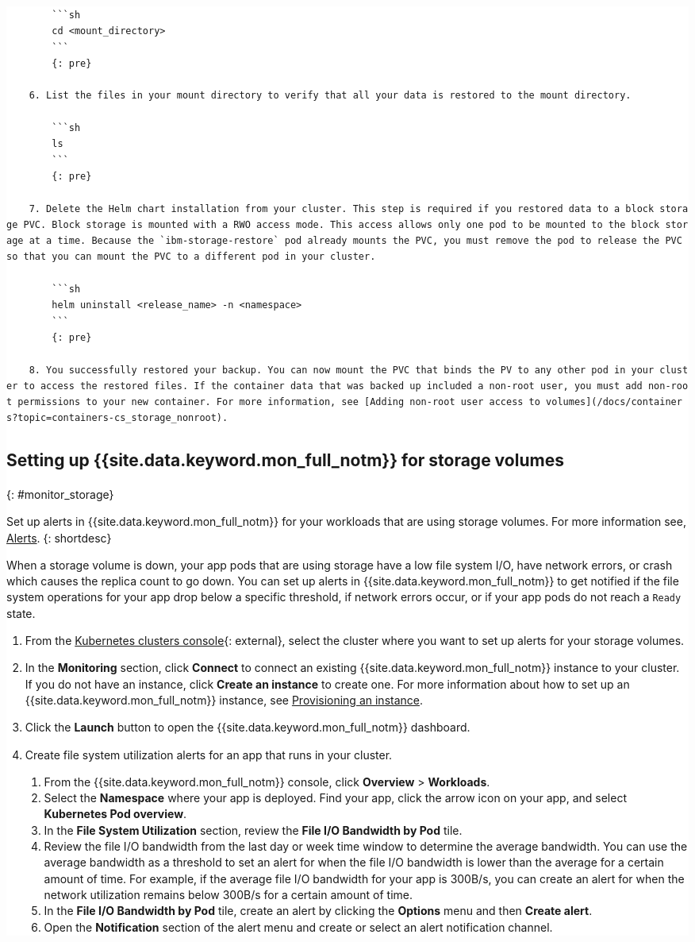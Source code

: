             ```sh
            cd <mount_directory>
            ```
            {: pre}

        6. List the files in your mount directory to verify that all your data is restored to the mount directory.
        
            ```sh
            ls
            ```
            {: pre}

        7. Delete the Helm chart installation from your cluster. This step is required if you restored data to a block storage PVC. Block storage is mounted with a RWO access mode. This access allows only one pod to be mounted to the block storage at a time. Because the `ibm-storage-restore` pod already mounts the PVC, you must remove the pod to release the PVC so that you can mount the PVC to a different pod in your cluster.
        
            ```sh
            helm uninstall <release_name> -n <namespace>
            ```
            {: pre}

        8. You successfully restored your backup. You can now mount the PVC that binds the PV to any other pod in your cluster to access the restored files. If the container data that was backed up included a non-root user, you must add non-root permissions to your new container. For more information, see [Adding non-root user access to volumes](/docs/containers?topic=containers-cs_storage_nonroot).


## Setting up {{site.data.keyword.mon_full_notm}} for storage volumes
{: #monitor_storage}

Set up alerts in {{site.data.keyword.mon_full_notm}} for your workloads that are using storage volumes. For more information see, [Alerts](/docs/monitoring?topic=monitoring-monitoring#monitoring_alerts).
{: shortdesc}

When a storage volume is down, your app pods that are using storage have a low file system I/O, have network errors, or crash which causes the replica count to go down. You can set up alerts in {{site.data.keyword.mon_full_notm}} to get notified if the file system operations for your app drop below a specific threshold, if network errors occur, or if your app pods do not reach a `Ready` state.

1. From the [Kubernetes clusters console](https://cloud.ibm.com/kubernetes/clusters){: external}, select the cluster where you want to set up alerts for your storage volumes.

2. In the **Monitoring** section, click **Connect** to connect an existing {{site.data.keyword.mon_full_notm}} instance to your cluster. If you do not have an instance, click **Create an instance** to create one. For more information about how to set up an {{site.data.keyword.mon_full_notm}} instance, see [Provisioning an instance](/docs/monitoring?topic=monitoring-provision).

3. Click the **Launch** button to open the {{site.data.keyword.mon_full_notm}} dashboard.

4. Create file system utilization alerts for an app that runs in your cluster.
    1. From the {{site.data.keyword.mon_full_notm}} console, click **Overview** > **Workloads**.
    2. Select the **Namespace** where your app is deployed. Find your app, click the arrow icon on your app, and select **Kubernetes Pod overview**.
    3. In the **File System Utilization** section, review the **File I/O Bandwidth by Pod** tile.
    4. Review the file I/O bandwidth from the last day or week time window to determine the average bandwidth. You can use the average bandwidth as a threshold to set an alert for when the file I/O bandwidth is lower than the average for a certain amount of time. For example, if the average file I/O bandwidth for your app is 300B/s, you can create an alert for when the network utilization remains below 300B/s for a certain amount of time.
    5. In the **File I/O Bandwidth by Pod** tile, create an alert by clicking the **Options** menu and then **Create alert**.
    6. Open the **Notification** section of the alert menu and create or select an alert notification channel.